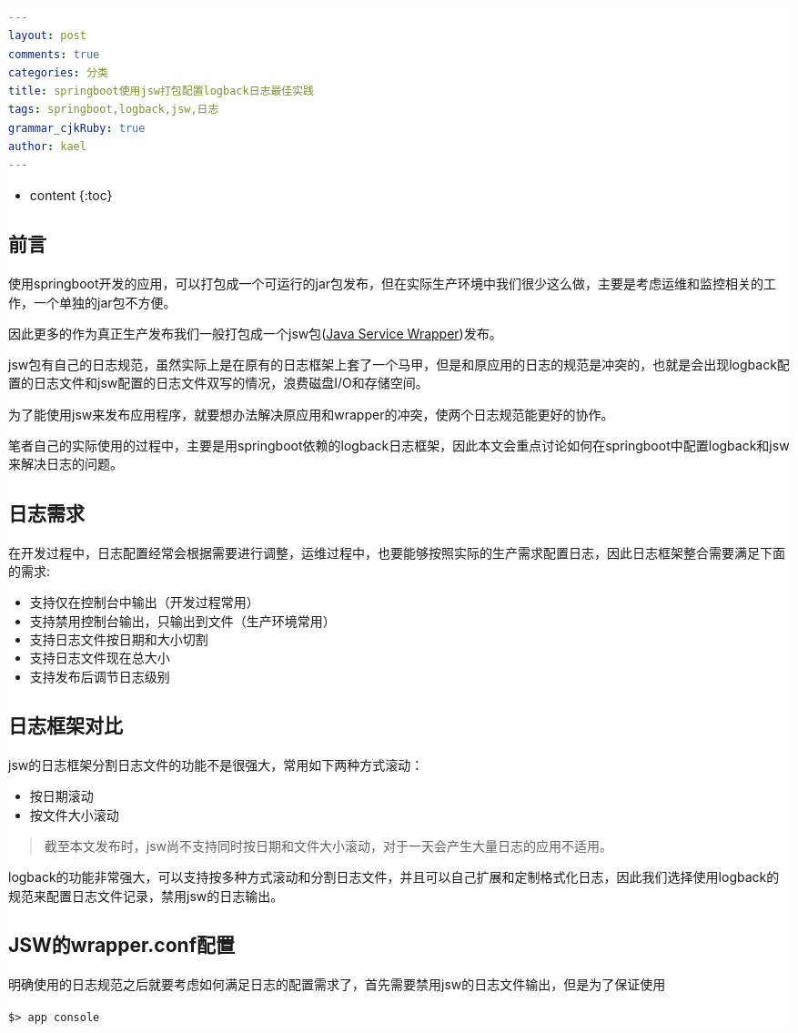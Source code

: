 ```yaml
---
layout: post
comments: true
categories: 分类
title: springboot使用jsw打包配置logback日志最佳实践
tags: springboot,logback,jsw,日志
grammar_cjkRuby: true
author: kael
---
```


* content
{:toc}

## 前言

使用springboot开发的应用，可以打包成一个可运行的jar包发布，但在实际生产环境中我们很少这么做，主要是考虑运维和监控相关的工作，一个单独的jar包不方便。

因此更多的作为真正生产发布我们一般打包成一个jsw包([Java Service Wrapper](https://wrapper.tanukisoftware.com/doc/english/download.jsp))发布。

jsw包有自己的日志规范，虽然实际上是在原有的日志框架上套了一个马甲，但是和原应用的日志的规范是冲突的，也就是会出现logback配置的日志文件和jsw配置的日志文件双写的情况，浪费磁盘I/O和存储空间。

为了能使用jsw来发布应用程序，就要想办法解决原应用和wrapper的冲突，使两个日志规范能更好的协作。

笔者自己的实际使用的过程中，主要是用springboot依赖的logback日志框架，因此本文会重点讨论如何在springboot中配置logback和jsw来解决日志的问题。

## 日志需求

在开发过程中，日志配置经常会根据需要进行调整，运维过程中，也要能够按照实际的生产需求配置日志，因此日志框架整合需要满足下面的需求:

* 支持仅在控制台中输出（开发过程常用）
* 支持禁用控制台输出，只输出到文件（生产环境常用）
* 支持日志文件按日期和大小切割
* 支持日志文件现在总大小
* 支持发布后调节日志级别

## 日志框架对比

jsw的日志框架分割日志文件的功能不是很强大，常用如下两种方式滚动：

* 按日期滚动
* 按文件大小滚动

> 截至本文发布时，jsw尚不支持同时按日期和文件大小滚动，对于一天会产生大量日志的应用不适用。

logback的功能非常强大，可以支持按多种方式滚动和分割日志文件，并且可以自己扩展和定制格式化日志，因此我们选择使用logback的规范来配置日志文件记录，禁用jsw的日志输出。

## JSW的wrapper.conf配置

明确使用的日志规范之后就要考虑如何满足日志的配置需求了，首先需要禁用jsw的日志文件输出，但是为了保证使用

```
$> app console
```
